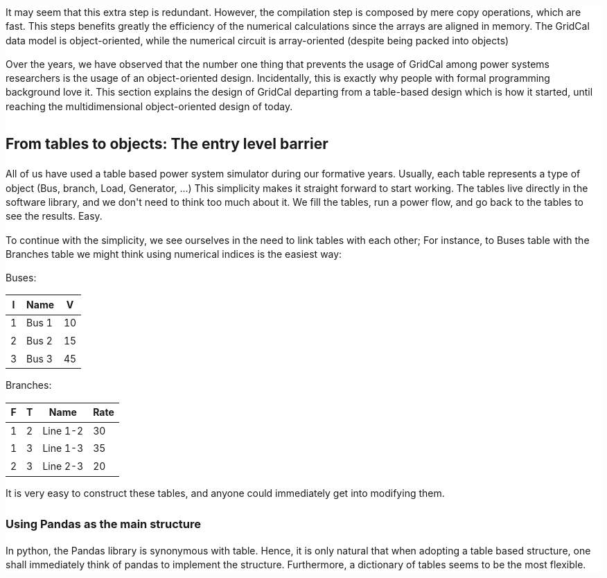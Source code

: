 It may seem that this extra step is redundant. However, the compilation step is composed by mere copy operations,
which are fast. This steps benefits greatly the efficiency of the numerical calculations since the arrays are
aligned in memory. The GridCal data model is object-oriented, while the numerical circuit is array-oriented
(despite being packed into objects)


Over the years, we have observed that the number one thing that prevents the usage of GridCal
among power systems researchers is the usage of an object-oriented design. Incidentally,
this is exactly why people with formal programming background love it. This section
explains the design of GridCal departing from a table-based design which is how it started,
until reaching the multidimensional object-oriented design of today.

## From tables to objects: The entry level barrier

All of us have used a table based power system simulator during our formative years.
Usually, each table represents a type of object (Bus, branch, Load, Generator, ...)
This simplicity makes it straight forward to start working. The tables live directly
in the software library, and we don't need to think too much about it. We fill the tables,
run a power flow, and go back to the tables to see the results. Easy.

To continue with the simplicity, we see ourselves in the need to link tables with
each other; For instance, to Buses table with the Branches table we might think
using numerical indices is the easiest way:

Buses:


| I | Name  | V  |
|---|-------|----|
| 1 | Bus 1 | 10 |
| 2 | Bus 2 | 15 |
| 3 | Bus 3 | 45 |

Branches:

| F | T | Name     | Rate |
|---|---|----------|------|
| 1 | 2 | Line 1-2 | 30   |
| 1 | 3 | Line 1-3 | 35   |
| 2 | 3 | Line 2-3 | 20   |


It is very easy to construct these tables, and anyone could immediately get
into modifying them.


### Using Pandas as the main structure

In python, the Pandas library is synonymous with table. Hence, it is only natural
that when adopting a table based structure, one shall immediately think of pandas
to implement the structure. Furthermore, a dictionary of tables seems to be the
most flexible.
